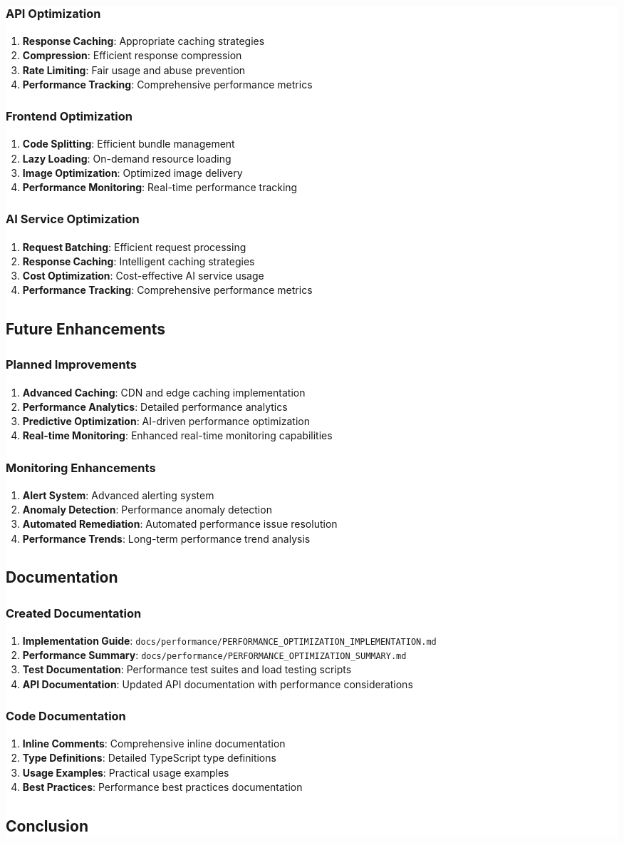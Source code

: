 ### API Optimization
1. **Response Caching**: Appropriate caching strategies
2. **Compression**: Efficient response compression
3. **Rate Limiting**: Fair usage and abuse prevention
4. **Performance Tracking**: Comprehensive performance metrics

### Frontend Optimization
1. **Code Splitting**: Efficient bundle management
2. **Lazy Loading**: On-demand resource loading
3. **Image Optimization**: Optimized image delivery
4. **Performance Monitoring**: Real-time performance tracking

### AI Service Optimization
1. **Request Batching**: Efficient request processing
2. **Response Caching**: Intelligent caching strategies
3. **Cost Optimization**: Cost-effective AI service usage
4. **Performance Tracking**: Comprehensive performance metrics

## Future Enhancements

### Planned Improvements
1. **Advanced Caching**: CDN and edge caching implementation
2. **Performance Analytics**: Detailed performance analytics
3. **Predictive Optimization**: AI-driven performance optimization
4. **Real-time Monitoring**: Enhanced real-time monitoring capabilities

### Monitoring Enhancements
1. **Alert System**: Advanced alerting system
2. **Anomaly Detection**: Performance anomaly detection
3. **Automated Remediation**: Automated performance issue resolution
4. **Performance Trends**: Long-term performance trend analysis

## Documentation

### Created Documentation
1. **Implementation Guide**: `docs/performance/PERFORMANCE_OPTIMIZATION_IMPLEMENTATION.md`
2. **Performance Summary**: `docs/performance/PERFORMANCE_OPTIMIZATION_SUMMARY.md`
3. **Test Documentation**: Performance test suites and load testing scripts
4. **API Documentation**: Updated API documentation with performance considerations

### Code Documentation
1. **Inline Comments**: Comprehensive inline documentation
2. **Type Definitions**: Detailed TypeScript type definitions
3. **Usage Examples**: Practical usage examples
4. **Best Practices**: Performance best practices documentation

## Conclusion
